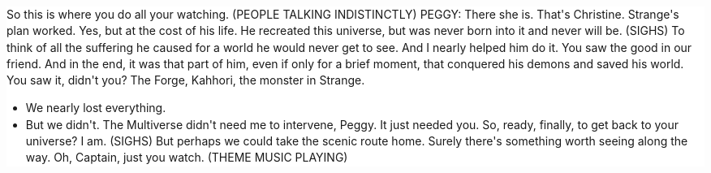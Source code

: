 So this is where you
do all your watching.
(PEOPLE TALKING INDISTINCTLY)
PEGGY: There she is. That's Christine.
Strange's plan worked.
Yes, but at the cost of his life.
He recreated this universe,
but was never born into it
and never will be.
(SIGHS)
To think of all the suffering he caused
for a world he would never get to see.
And I nearly helped him do it.
You saw the good in our friend.
And in the end, it was that part of him,
even if only for a brief moment,
that conquered his demons
and saved his world.
You saw it, didn't
you? The Forge, Kahhori,
the monster in Strange.
- We nearly lost everything.
- But we didn't.
The Multiverse didn't need
me to intervene, Peggy.
It just needed you.
So, ready, finally, to
get back to your universe?
I am. (SIGHS)
But perhaps we could take
the scenic route home.
Surely there's something
worth seeing along the way.
Oh, Captain,
just you watch.
(THEME MUSIC PLAYING)